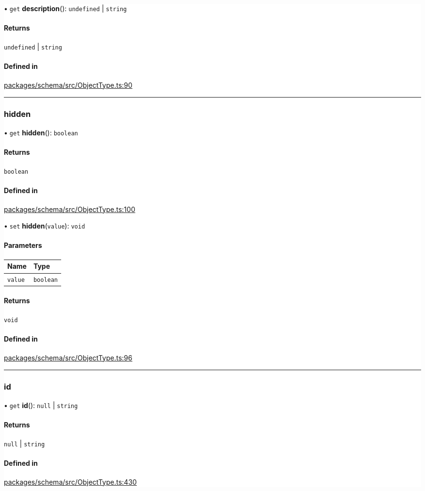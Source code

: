 • `get` **description**(): `undefined` \| `string`

#### Returns

`undefined` \| `string`

#### Defined in

[packages/schema/src/ObjectType.ts:90](https://github.com/antoniopresto/powership/blob/2672a73/packages/schema/src/ObjectType.ts#L90)

___

### hidden

• `get` **hidden**(): `boolean`

#### Returns

`boolean`

#### Defined in

[packages/schema/src/ObjectType.ts:100](https://github.com/antoniopresto/powership/blob/2672a73/packages/schema/src/ObjectType.ts#L100)

• `set` **hidden**(`value`): `void`

#### Parameters

| Name | Type |
| :------ | :------ |
| `value` | `boolean` |

#### Returns

`void`

#### Defined in

[packages/schema/src/ObjectType.ts:96](https://github.com/antoniopresto/powership/blob/2672a73/packages/schema/src/ObjectType.ts#L96)

___

### id

• `get` **id**(): ``null`` \| `string`

#### Returns

``null`` \| `string`

#### Defined in

[packages/schema/src/ObjectType.ts:430](https://github.com/antoniopresto/powership/blob/2672a73/packages/schema/src/ObjectType.ts#L430)
